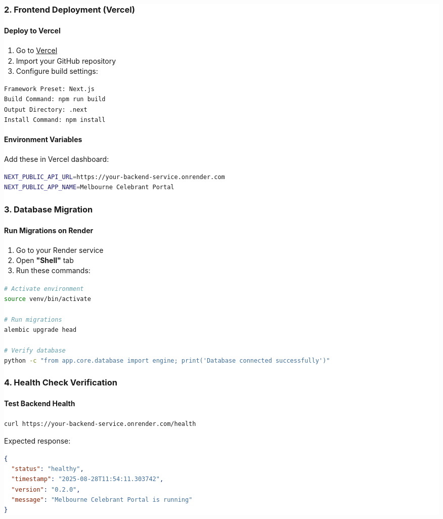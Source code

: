 ### **2. Frontend Deployment (Vercel)**

#### **Deploy to Vercel**
1. Go to [Vercel](https://vercel.com)
2. Import your GitHub repository
3. Configure build settings:

```bash
Framework Preset: Next.js
Build Command: npm run build
Output Directory: .next
Install Command: npm install
```

#### **Environment Variables**
Add these in Vercel dashboard:

```bash
NEXT_PUBLIC_API_URL=https://your-backend-service.onrender.com
NEXT_PUBLIC_APP_NAME=Melbourne Celebrant Portal
```

### **3. Database Migration**

#### **Run Migrations on Render**
1. Go to your Render service
2. Open **"Shell"** tab
3. Run these commands:

```bash
# Activate environment
source venv/bin/activate

# Run migrations
alembic upgrade head

# Verify database
python -c "from app.core.database import engine; print('Database connected successfully')"
```

### **4. Health Check Verification**

#### **Test Backend Health**
```bash
curl https://your-backend-service.onrender.com/health
```

Expected response:
```json
{
  "status": "healthy",
  "timestamp": "2025-08-28T11:54:11.303742",
  "version": "0.2.0",
  "message": "Melbourne Celebrant Portal is running"
}
```
